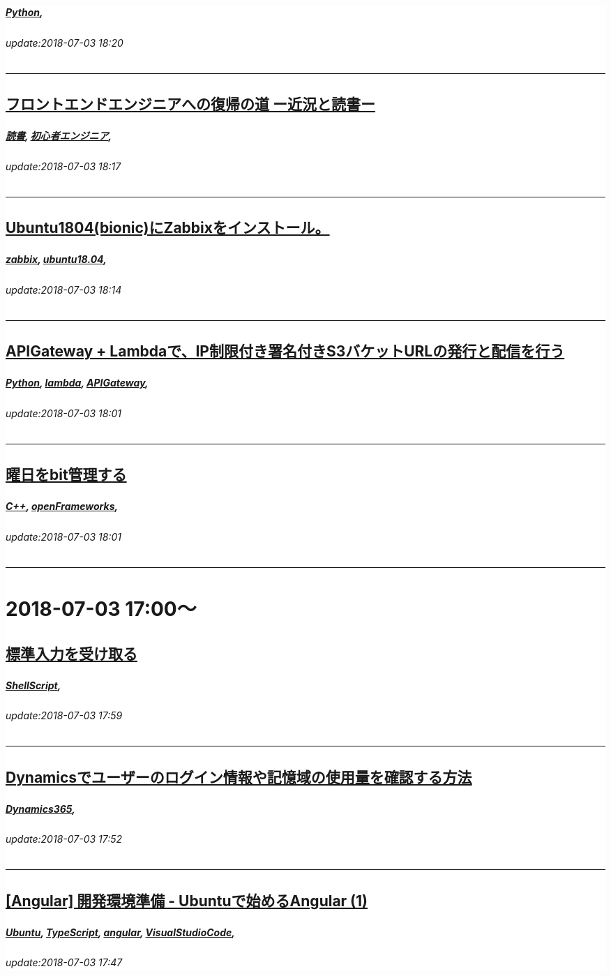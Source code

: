 ##### [Python](https://qiita.com/tags/Python), 
###### update:2018-07-03 18:20
---
## [フロントエンドエンジニアへの復帰の道 ー近況と読書ー](https://qiita.com/yusasabi/items/7190ece9427c6edd1216)
##### [読書](https://qiita.com/tags/読書), [初心者エンジニア](https://qiita.com/tags/初心者エンジニア), 
###### update:2018-07-03 18:17
---
## [Ubuntu1804(bionic)にZabbixをインストール。](https://qiita.com/ajitama/items/bc1910d905349c4f3cf8)
##### [zabbix](https://qiita.com/tags/zabbix), [ubuntu18.04](https://qiita.com/tags/ubuntu18.04), 
###### update:2018-07-03 18:14
---
## [APIGateway + Lambdaで、IP制限付き署名付きS3バケットURLの発行と配信を行う](https://qiita.com/ukiuki-satoshi/items/b1c00c9a2e9fc47c5e97)
##### [Python](https://qiita.com/tags/Python), [lambda](https://qiita.com/tags/lambda), [APIGateway](https://qiita.com/tags/APIGateway), 
###### update:2018-07-03 18:01
---
## [曜日をbit管理する](https://qiita.com/SHIN_DEVELOP/items/246645c6491c79ee9877)
##### [C++](https://qiita.com/tags/C++), [openFrameworks](https://qiita.com/tags/openFrameworks), 
###### update:2018-07-03 18:01
---




# 2018-07-03 17:00～
## [標準入力を受け取る](https://qiita.com/noma3629/items/4206df8695e07a3dcbc5)
##### [ShellScript](https://qiita.com/tags/ShellScript), 
###### update:2018-07-03 17:59
---
## [Dynamicsでユーザーのログイン情報や記憶域の使用量を確認する方法](https://qiita.com/hanaserebu/items/698d6a0c967a10531c2e)
##### [Dynamics365](https://qiita.com/tags/Dynamics365), 
###### update:2018-07-03 17:52
---
## [[Angular] 開発環境準備 - Ubuntuで始めるAngular (1)](https://qiita.com/sengoku/items/2470dfa4b749571d5d68)
##### [Ubuntu](https://qiita.com/tags/Ubuntu), [TypeScript](https://qiita.com/tags/TypeScript), [angular](https://qiita.com/tags/angular), [VisualStudioCode](https://qiita.com/tags/VisualStudioCode), 
###### update:2018-07-03 17:47